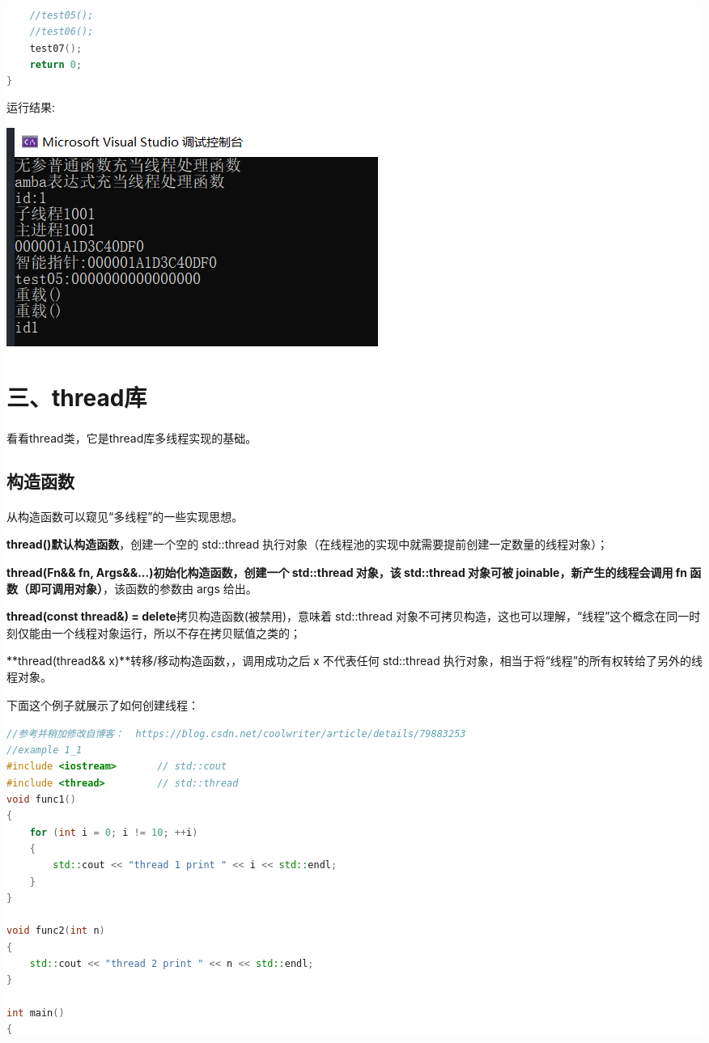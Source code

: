 ```c++
	//test05();
	//test06();
	test07();
	return 0;
}
```

运行结果:

![image-20220822193240023](多线程编程.assets/image-20220822193240023.png)



# **三、thread库**

看看thread类，它是thread库多线程实现的基础。

## **构造函数**

从构造函数可以窥见“多线程”的一些实现思想。

**thread()默认构造函数**，创建一个空的 std::thread 执行对象（在线程池的实现中就需要提前创建一定数量的线程对象）；

**thread(Fn&& fn, Args&&...)**初始化构造函数，创建一个 **std::thread** 对象，该 std::thread 对象可被 joinable，新产生的线程**会调用 fn 函数（即可调用对象）**，该函数的参数由 args 给出。

**thread(const thread&) = delete**拷贝构造函数(被禁用)，意味着 std::thread 对象不可拷贝构造，这也可以理解，“线程”这个概念在同一时刻仅能由一个线程对象运行，所以不存在拷贝赋值之类的；

**thread(thread&& x)**转移/移动构造函数，，调用成功之后 x 不代表任何 std::thread 执行对象，相当于将“线程”的所有权转给了另外的线程对象。

下面这个例子就展示了如何创建线程：

```c++
//参考并稍加修改自博客：  https://blog.csdn.net/coolwriter/article/details/79883253
//example 1_1
#include <iostream>       // std::cout  
#include <thread>         // std::thread  
void func1()  
{  
    for (int i = 0; i != 10; ++i)  
    {  
        std::cout << "thread 1 print " << i << std::endl;  
    }  
}  

void func2(int n)  
{  
    std::cout << "thread 2 print " << n << std::endl;  
}  

int main()  
{  
```